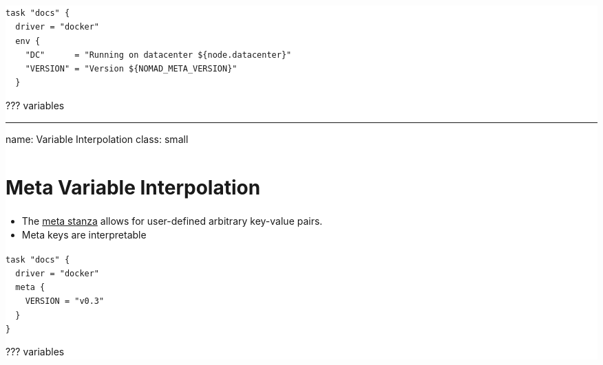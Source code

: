 ```hcl
task "docs" {
  driver = "docker"
  env {
    "DC"      = "Running on datacenter ${node.datacenter}"
    "VERSION" = "Version ${NOMAD_META_VERSION}"
  }
```

???
variables


---
name: Variable Interpolation
class: small
# Meta Variable Interpolation
- The [meta stanza](https://www.nomadproject.io/docs/job-specification/meta.html) allows for user-defined arbitrary key-value pairs.
- Meta keys are interpretable

```hcl
task "docs" {
  driver = "docker"
  meta {
    VERSION = "v0.3"
  }
}
```

???
variables

